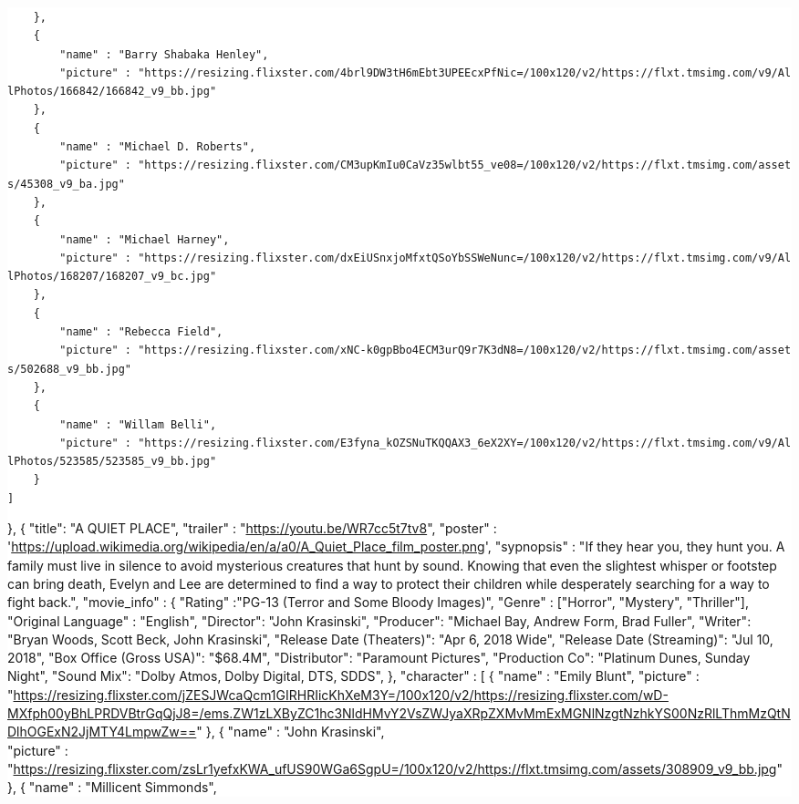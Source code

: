        },
        {
            "name" : "Barry Shabaka Henley",   
            "picture" : "https://resizing.flixster.com/4brl9DW3tH6mEbt3UPEEcxPfNic=/100x120/v2/https://flxt.tmsimg.com/v9/AllPhotos/166842/166842_v9_bb.jpg"
        },
        {
            "name" : "Michael D. Roberts",   
            "picture" : "https://resizing.flixster.com/CM3upKmIu0CaVz35wlbt55_ve08=/100x120/v2/https://flxt.tmsimg.com/assets/45308_v9_ba.jpg"
        },
        {
            "name" : "Michael Harney",   
            "picture" : "https://resizing.flixster.com/dxEiUSnxjoMfxtQSoYbSSWeNunc=/100x120/v2/https://flxt.tmsimg.com/v9/AllPhotos/168207/168207_v9_bc.jpg"
        },
        {
            "name" : "Rebecca Field",   
            "picture" : "https://resizing.flixster.com/xNC-k0gpBbo4ECM3urQ9r7K3dN8=/100x120/v2/https://flxt.tmsimg.com/assets/502688_v9_bb.jpg"
        },
        {
            "name" : "Willam Belli",   
            "picture" : "https://resizing.flixster.com/E3fyna_kOZSNuTKQQAX3_6eX2XY=/100x120/v2/https://flxt.tmsimg.com/v9/AllPhotos/523585/523585_v9_bb.jpg"
        }
    ]  
  },
  {
    "title": "A QUIET PLACE",
    "trailer" : "https://youtu.be/WR7cc5t7tv8",
    "poster" : 'https://upload.wikimedia.org/wikipedia/en/a/a0/A_Quiet_Place_film_poster.png',
    "sypnopsis" : "If they hear you, they hunt you. A family must live in silence to avoid mysterious creatures that hunt by sound. Knowing that even the slightest whisper or footstep can bring death, Evelyn and Lee are determined to find a way to protect their children while desperately searching for a way to fight back.",
    "movie_info" : {
        "Rating" :"PG-13 (Terror and Some Bloody Images)",
        "Genre" : ["Horror", "Mystery", "Thriller"],
        "Original Language" : "English",
        "Director": "John Krasinski",
        "Producer":	"Michael Bay, Andrew Form, Brad Fuller",
        "Writer":	"Bryan Woods, Scott Beck, John Krasinski",
        "Release Date (Theaters)": "Apr 6, 2018  Wide",
        "Release Date (Streaming)": "Jul 10, 2018",
        "Box Office (Gross USA)":	"$68.4M",
        "Distributor":	"Paramount Pictures",
        "Production Co":	"Platinum Dunes, Sunday Night",
        "Sound Mix":	"Dolby Atmos, Dolby Digital, DTS, SDDS",
    },
    "character" : [
            {
            "name" : "Emily Blunt",
            "picture" : "https://resizing.flixster.com/jZESJWcaQcm1GIRHRIicKhXeM3Y=/100x120/v2/https://resizing.flixster.com/wD-MXfph00yBhLPRDVBtrGqQjJ8=/ems.ZW1zLXByZC1hc3NldHMvY2VsZWJyaXRpZXMvMmExMGNlNzgtNzhkYS00NzRlLThmMzQtNDlhOGExN2JjMTY4LmpwZw=="
        },
        {
            "name" : "John Krasinski",   
            "picture" : "https://resizing.flixster.com/zsLr1yefxKWA_ufUS90WGa6SgpU=/100x120/v2/https://flxt.tmsimg.com/assets/308909_v9_bb.jpg"
        },
        {
            "name" :  "Millicent Simmonds",   